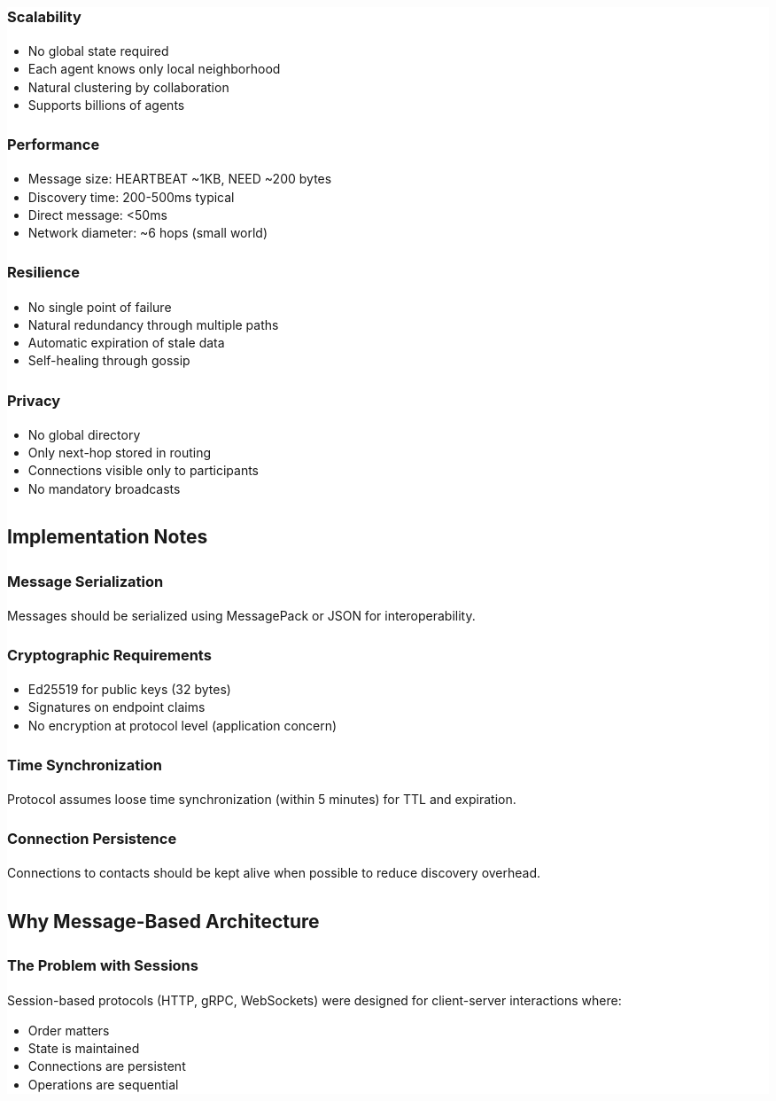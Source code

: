 ### Scalability
- No global state required
- Each agent knows only local neighborhood
- Natural clustering by collaboration
- Supports billions of agents

### Performance
- Message size: HEARTBEAT ~1KB, NEED ~200 bytes
- Discovery time: 200-500ms typical
- Direct message: <50ms
- Network diameter: ~6 hops (small world)

### Resilience
- No single point of failure
- Natural redundancy through multiple paths
- Automatic expiration of stale data
- Self-healing through gossip

### Privacy
- No global directory
- Only next-hop stored in routing
- Connections visible only to participants
- No mandatory broadcasts

## Implementation Notes

### Message Serialization
Messages should be serialized using MessagePack or JSON for interoperability.

### Cryptographic Requirements
- Ed25519 for public keys (32 bytes)
- Signatures on endpoint claims
- No encryption at protocol level (application concern)

### Time Synchronization
Protocol assumes loose time synchronization (within 5 minutes) for TTL and expiration.

### Connection Persistence
Connections to contacts should be kept alive when possible to reduce discovery overhead.

## Why Message-Based Architecture

### The Problem with Sessions
Session-based protocols (HTTP, gRPC, WebSockets) were designed for client-server interactions where:
- Order matters
- State is maintained
- Connections are persistent
- Operations are sequential
